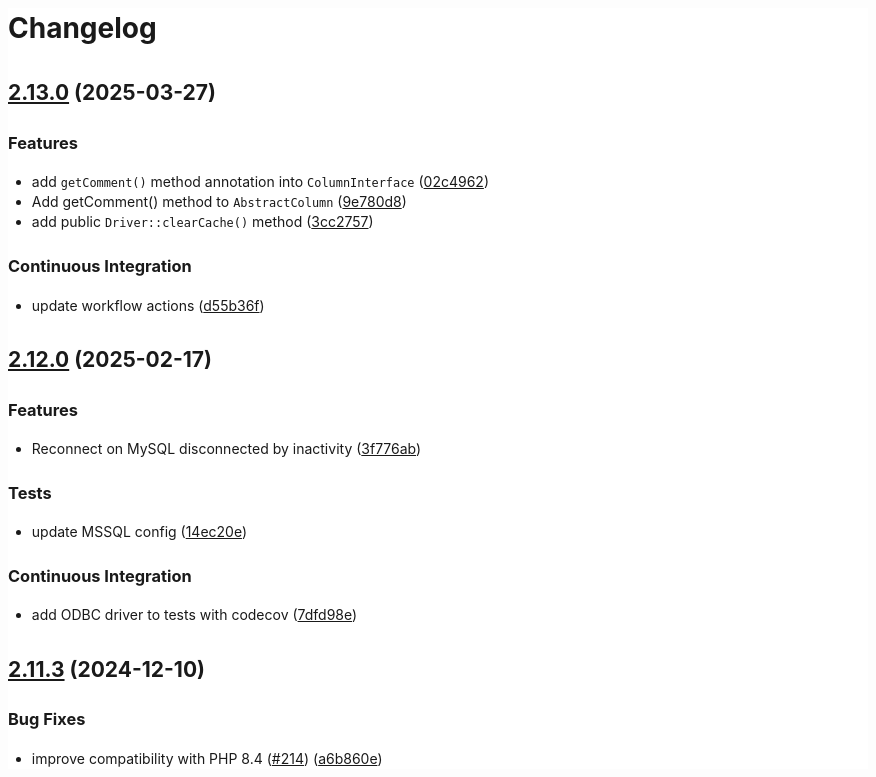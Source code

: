 # Changelog

## [2.13.0](https://github.com/cycle/database/compare/2.12.0...2.13.0) (2025-03-27)


### Features

* add `getComment()` method annotation into `ColumnInterface` ([02c4962](https://github.com/cycle/database/commit/02c4962f8b2782a8273571ed50d50e1281f3f93c))
* Add getComment() method to `AbstractColumn` ([9e780d8](https://github.com/cycle/database/commit/9e780d8899d981778b4152757d39504029a54fcc))
* add public `Driver::clearCache()` method ([3cc2757](https://github.com/cycle/database/commit/3cc2757e70aea7a65afdd80495649e1422a144a6))


### Continuous Integration

* update workflow actions ([d55b36f](https://github.com/cycle/database/commit/d55b36fb538565f88efeb2abd280ead26e4ef025))

## [2.12.0](https://github.com/cycle/database/compare/2.11.3...2.12.0) (2025-02-17)


### Features

* Reconnect on MySQL disconnected by inactivity ([3f776ab](https://github.com/cycle/database/commit/3f776ab97f0b7d64c5fd9d1f65474c37e78e17b3))


### Tests

* update MSSQL config ([14ec20e](https://github.com/cycle/database/commit/14ec20eb807888476c91775fb87f5ac11b141555))


### Continuous Integration

* add ODBC driver to tests with codecov ([7dfd98e](https://github.com/cycle/database/commit/7dfd98e9cb166dc2dbd98907ad26e03845ee608f))

## [2.11.3](https://github.com/cycle/database/compare/2.11.2...2.11.3) (2024-12-10)


### Bug Fixes

* improve compatibility with PHP 8.4 ([#214](https://github.com/cycle/database/issues/214)) ([a6b860e](https://github.com/cycle/database/commit/a6b860e55c4e1f5812d9d176e659abeb0b4370cc))

